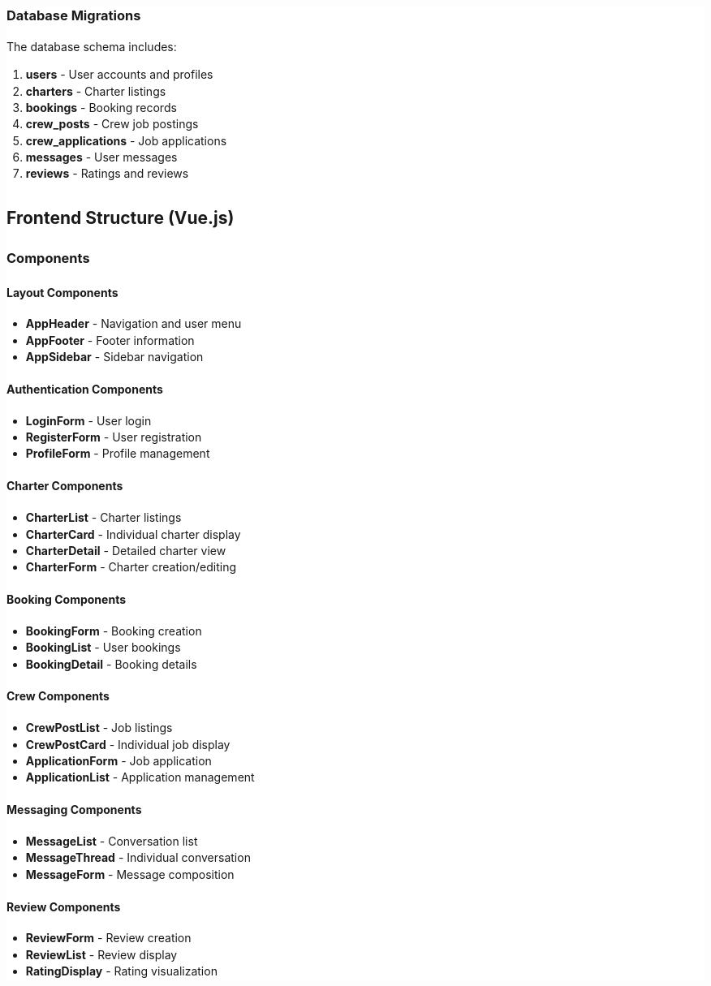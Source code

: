 ### Database Migrations

The database schema includes:

1. **users** - User accounts and profiles
2. **charters** - Charter listings
3. **bookings** - Booking records
4. **crew_posts** - Crew job postings
5. **crew_applications** - Job applications
6. **messages** - User messages
7. **reviews** - Ratings and reviews

## Frontend Structure (Vue.js)

### Components

#### Layout Components
- **AppHeader** - Navigation and user menu
- **AppFooter** - Footer information
- **AppSidebar** - Sidebar navigation

#### Authentication Components
- **LoginForm** - User login
- **RegisterForm** - User registration
- **ProfileForm** - Profile management

#### Charter Components
- **CharterList** - Charter listings
- **CharterCard** - Individual charter display
- **CharterDetail** - Detailed charter view
- **CharterForm** - Charter creation/editing

#### Booking Components
- **BookingForm** - Booking creation
- **BookingList** - User bookings
- **BookingDetail** - Booking details

#### Crew Components
- **CrewPostList** - Job listings
- **CrewPostCard** - Individual job display
- **ApplicationForm** - Job application
- **ApplicationList** - Application management

#### Messaging Components
- **MessageList** - Conversation list
- **MessageThread** - Individual conversation
- **MessageForm** - Message composition

#### Review Components
- **ReviewForm** - Review creation
- **ReviewList** - Review display
- **RatingDisplay** - Rating visualization

